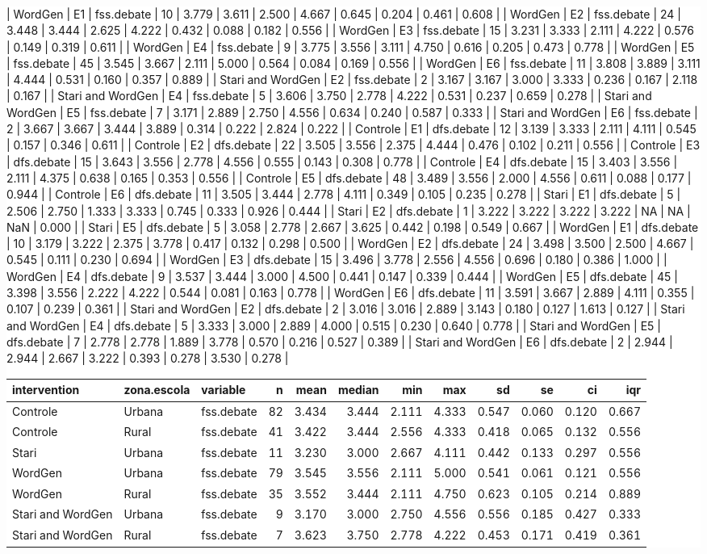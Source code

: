 | WordGen           | E1     | fss.debate |  10 | 3.779 |  3.611 | 2.500 | 4.667 | 0.645 | 0.204 | 0.461 | 0.608 |
| WordGen           | E2     | fss.debate |  24 | 3.448 |  3.444 | 2.625 | 4.222 | 0.432 | 0.088 | 0.182 | 0.556 |
| WordGen           | E3     | fss.debate |  15 | 3.231 |  3.333 | 2.111 | 4.222 | 0.576 | 0.149 | 0.319 | 0.611 |
| WordGen           | E4     | fss.debate |   9 | 3.775 |  3.556 | 3.111 | 4.750 | 0.616 | 0.205 | 0.473 | 0.778 |
| WordGen           | E5     | fss.debate |  45 | 3.545 |  3.667 | 2.111 | 5.000 | 0.564 | 0.084 | 0.169 | 0.556 |
| WordGen           | E6     | fss.debate |  11 | 3.808 |  3.889 | 3.111 | 4.444 | 0.531 | 0.160 | 0.357 | 0.889 |
| Stari and WordGen | E2     | fss.debate |   2 | 3.167 |  3.167 | 3.000 | 3.333 | 0.236 | 0.167 | 2.118 | 0.167 |
| Stari and WordGen | E4     | fss.debate |   5 | 3.606 |  3.750 | 2.778 | 4.222 | 0.531 | 0.237 | 0.659 | 0.278 |
| Stari and WordGen | E5     | fss.debate |   7 | 3.171 |  2.889 | 2.750 | 4.556 | 0.634 | 0.240 | 0.587 | 0.333 |
| Stari and WordGen | E6     | fss.debate |   2 | 3.667 |  3.667 | 3.444 | 3.889 | 0.314 | 0.222 | 2.824 | 0.222 |
| Controle          | E1     | dfs.debate |  12 | 3.139 |  3.333 | 2.111 | 4.111 | 0.545 | 0.157 | 0.346 | 0.611 |
| Controle          | E2     | dfs.debate |  22 | 3.505 |  3.556 | 2.375 | 4.444 | 0.476 | 0.102 | 0.211 | 0.556 |
| Controle          | E3     | dfs.debate |  15 | 3.643 |  3.556 | 2.778 | 4.556 | 0.555 | 0.143 | 0.308 | 0.778 |
| Controle          | E4     | dfs.debate |  15 | 3.403 |  3.556 | 2.111 | 4.375 | 0.638 | 0.165 | 0.353 | 0.556 |
| Controle          | E5     | dfs.debate |  48 | 3.489 |  3.556 | 2.000 | 4.556 | 0.611 | 0.088 | 0.177 | 0.944 |
| Controle          | E6     | dfs.debate |  11 | 3.505 |  3.444 | 2.778 | 4.111 | 0.349 | 0.105 | 0.235 | 0.278 |
| Stari             | E1     | dfs.debate |   5 | 2.506 |  2.750 | 1.333 | 3.333 | 0.745 | 0.333 | 0.926 | 0.444 |
| Stari             | E2     | dfs.debate |   1 | 3.222 |  3.222 | 3.222 | 3.222 |    NA |    NA |   NaN | 0.000 |
| Stari             | E5     | dfs.debate |   5 | 3.058 |  2.778 | 2.667 | 3.625 | 0.442 | 0.198 | 0.549 | 0.667 |
| WordGen           | E1     | dfs.debate |  10 | 3.179 |  3.222 | 2.375 | 3.778 | 0.417 | 0.132 | 0.298 | 0.500 |
| WordGen           | E2     | dfs.debate |  24 | 3.498 |  3.500 | 2.500 | 4.667 | 0.545 | 0.111 | 0.230 | 0.694 |
| WordGen           | E3     | dfs.debate |  15 | 3.496 |  3.778 | 2.556 | 4.556 | 0.696 | 0.180 | 0.386 | 1.000 |
| WordGen           | E4     | dfs.debate |   9 | 3.537 |  3.444 | 3.000 | 4.500 | 0.441 | 0.147 | 0.339 | 0.444 |
| WordGen           | E5     | dfs.debate |  45 | 3.398 |  3.556 | 2.222 | 4.222 | 0.544 | 0.081 | 0.163 | 0.778 |
| WordGen           | E6     | dfs.debate |  11 | 3.591 |  3.667 | 2.889 | 4.111 | 0.355 | 0.107 | 0.239 | 0.361 |
| Stari and WordGen | E2     | dfs.debate |   2 | 3.016 |  3.016 | 2.889 | 3.143 | 0.180 | 0.127 | 1.613 | 0.127 |
| Stari and WordGen | E4     | dfs.debate |   5 | 3.333 |  3.000 | 2.889 | 4.000 | 0.515 | 0.230 | 0.640 | 0.778 |
| Stari and WordGen | E5     | dfs.debate |   7 | 2.778 |  2.778 | 1.889 | 3.778 | 0.570 | 0.216 | 0.527 | 0.389 |
| Stari and WordGen | E6     | dfs.debate |   2 | 2.944 |  2.944 | 2.667 | 3.222 | 0.393 | 0.278 | 3.530 | 0.278 |

| intervention      | zona.escola | variable   |   n |  mean | median |   min |   max |    sd |    se |    ci |   iqr |
|:------------------|:------------|:-----------|----:|------:|-------:|------:|------:|------:|------:|------:|------:|
| Controle          | Urbana      | fss.debate |  82 | 3.434 |  3.444 | 2.111 | 4.333 | 0.547 | 0.060 | 0.120 | 0.667 |
| Controle          | Rural       | fss.debate |  41 | 3.422 |  3.444 | 2.556 | 4.333 | 0.418 | 0.065 | 0.132 | 0.556 |
| Stari             | Urbana      | fss.debate |  11 | 3.230 |  3.000 | 2.667 | 4.111 | 0.442 | 0.133 | 0.297 | 0.556 |
| WordGen           | Urbana      | fss.debate |  79 | 3.545 |  3.556 | 2.111 | 5.000 | 0.541 | 0.061 | 0.121 | 0.556 |
| WordGen           | Rural       | fss.debate |  35 | 3.552 |  3.444 | 2.111 | 4.750 | 0.623 | 0.105 | 0.214 | 0.889 |
| Stari and WordGen | Urbana      | fss.debate |   9 | 3.170 |  3.000 | 2.750 | 4.556 | 0.556 | 0.185 | 0.427 | 0.333 |
| Stari and WordGen | Rural       | fss.debate |   7 | 3.623 |  3.750 | 2.778 | 4.222 | 0.453 | 0.171 | 0.419 | 0.361 |